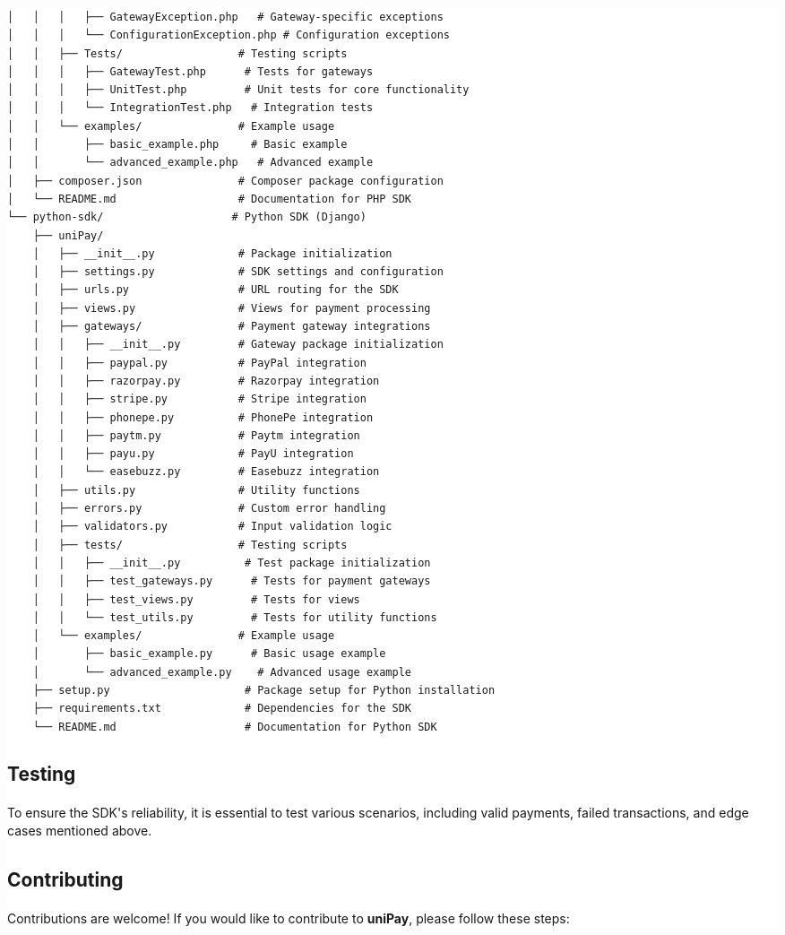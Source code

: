 ```
│   │   │   ├── GatewayException.php   # Gateway-specific exceptions
│   │   │   └── ConfigurationException.php # Configuration exceptions
│   │   ├── Tests/                  # Testing scripts
│   │   │   ├── GatewayTest.php      # Tests for gateways
│   │   │   ├── UnitTest.php         # Unit tests for core functionality
│   │   │   └── IntegrationTest.php   # Integration tests
│   │   └── examples/               # Example usage
│   │       ├── basic_example.php     # Basic example
│   │       └── advanced_example.php   # Advanced example
│   ├── composer.json               # Composer package configuration
│   └── README.md                   # Documentation for PHP SDK
└── python-sdk/                    # Python SDK (Django)
    ├── uniPay/
    │   ├── __init__.py             # Package initialization
    │   ├── settings.py             # SDK settings and configuration
    │   ├── urls.py                 # URL routing for the SDK
    │   ├── views.py                # Views for payment processing
    │   ├── gateways/               # Payment gateway integrations
    │   │   ├── __init__.py         # Gateway package initialization
    │   │   ├── paypal.py           # PayPal integration
    │   │   ├── razorpay.py         # Razorpay integration
    │   │   ├── stripe.py           # Stripe integration
    │   │   ├── phonepe.py          # PhonePe integration
    │   │   ├── paytm.py            # Paytm integration
    │   │   ├── payu.py             # PayU integration
    │   │   └── easebuzz.py         # Easebuzz integration
    │   ├── utils.py                # Utility functions
    │   ├── errors.py               # Custom error handling
    │   ├── validators.py           # Input validation logic
    │   ├── tests/                  # Testing scripts
    │   │   ├── __init__.py          # Test package initialization
    │   │   ├── test_gateways.py      # Tests for payment gateways
    │   │   ├── test_views.py         # Tests for views
    │   │   └── test_utils.py         # Tests for utility functions
    │   └── examples/               # Example usage
    │       ├── basic_example.py      # Basic usage example
    │       └── advanced_example.py    # Advanced usage example
    ├── setup.py                     # Package setup for Python installation
    ├── requirements.txt             # Dependencies for the SDK
    └── README.md                    # Documentation for Python SDK
```

## Testing

To ensure the SDK's reliability, it is essential to test various scenarios, including valid payments, failed transactions, and edge cases mentioned above.

## Contributing

Contributions are welcome! If you would like to contribute to **uniPay**, please follow these steps:
